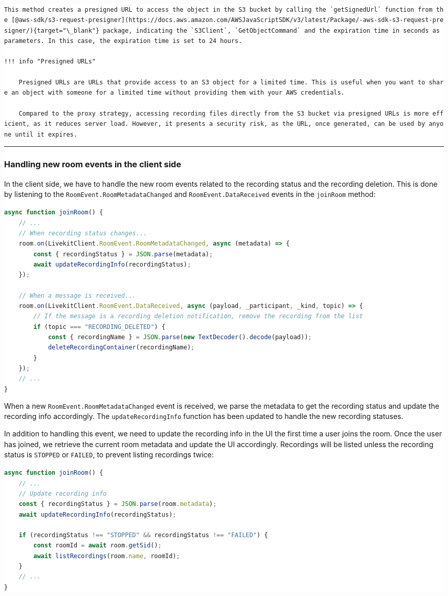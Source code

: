     This method creates a presigned URL to access the object in the S3 bucket by calling the `getSignedUrl` function from the [@aws-sdk/s3-request-presigner](https://docs.aws.amazon.com/AWSJavaScriptSDK/v3/latest/Package/-aws-sdk-s3-request-presigner/){target="\_blank"} package, indicating the `S3Client`, `GetObjectCommand` and the expiration time in seconds as parameters. In this case, the expiration time is set to 24 hours.

    !!! info "Presigned URLs"

        Presigned URLs are URLs that provide access to an S3 object for a limited time. This is useful when you want to share an object with someone for a limited time without providing them with your AWS credentials.

        Compared to the proxy strategy, accessing recording files directly from the S3 bucket via presigned URLs is more efficient, as it reduces server load. However, it presents a security risk, as the URL, once generated, can be used by anyone until it expires.

---

### Handling new room events in the client side

In the client side, we have to handle the new room events related to the recording status and the recording deletion. This is done by listening to the `RoomEvent.RoomMetadataChanged` and `RoomEvent.DataReceived` events in the `joinRoom` method:

```javascript title="<a href='https://github.com/OpenVidu/openvidu-livekit-tutorials/blob/master/advanced-features/openvidu-recording-advanced-node/public/app.js#L44-L57' target='_blank'>app.js</a>" linenums="42"
async function joinRoom() {
    // ...
    // When recording status changes...
    room.on(LivekitClient.RoomEvent.RoomMetadataChanged, async (metadata) => {
        const { recordingStatus } = JSON.parse(metadata);
        await updateRecordingInfo(recordingStatus);
    });

    // When a message is received...
    room.on(LivekitClient.RoomEvent.DataReceived, async (payload, _participant, _kind, topic) => {
        // If the message is a recording deletion notification, remove the recording from the list
        if (topic === "RECORDING_DELETED") {
            const { recordingName } = JSON.parse(new TextDecoder().decode(payload));
            deleteRecordingContainer(recordingName);
        }
    });
    // ...
}
```

When a new `RoomEvent.RoomMetadataChanged` event is received, we parse the metadata to get the recording status and update the recording info accordingly. The `updateRecordingInfo` function has been updated to handle the new recording statuses.

In addition to handling this event, we need to update the recording info in the UI the first time a user joins the room. Once the user has joined, we retrieve the current room metadata and update the UI accordingly. Recordings will be listed unless the recording status is `STOPPED` or `FAILED`, to prevent listing recordings twice:

```javascript title="<a href='https://github.com/OpenVidu/openvidu-livekit-tutorials/blob/master/advanced-features/openvidu-recording-advanced-node/public/app.js#L80-L87' target='_blank'>app.js</a>" linenums="78"
async function joinRoom() {
    // ...
    // Update recording info
    const { recordingStatus } = JSON.parse(room.metadata);
    await updateRecordingInfo(recordingStatus);

    if (recordingStatus !== "STOPPED" && recordingStatus !== "FAILED") {
        const roomId = await room.getSid();
        await listRecordings(room.name, roomId);
    }
    // ...
}
```